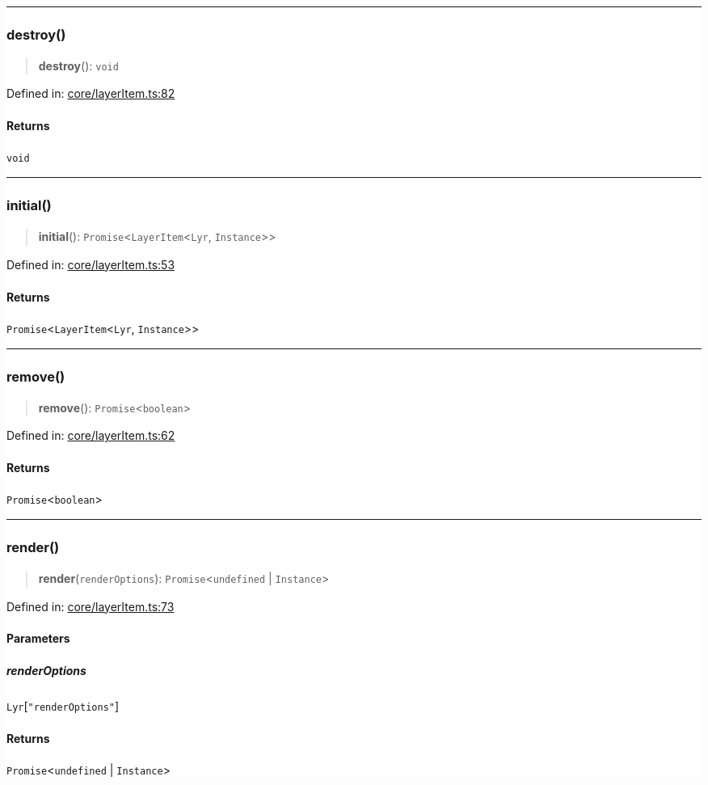 ***

### destroy()

> **destroy**(): `void`

Defined in: [core/layerItem.ts:82](https://github.com/dde-platform/dde-earth/blob/71bf8cd183d78890e103803e0d8bb92050729fda/packages/dde-earth/src/core/layerItem.ts#L82)

#### Returns

`void`

***

### initial()

> **initial**(): `Promise`\<`LayerItem`\<`Lyr`, `Instance`\>\>

Defined in: [core/layerItem.ts:53](https://github.com/dde-platform/dde-earth/blob/71bf8cd183d78890e103803e0d8bb92050729fda/packages/dde-earth/src/core/layerItem.ts#L53)

#### Returns

`Promise`\<`LayerItem`\<`Lyr`, `Instance`\>\>

***

### remove()

> **remove**(): `Promise`\<`boolean`\>

Defined in: [core/layerItem.ts:62](https://github.com/dde-platform/dde-earth/blob/71bf8cd183d78890e103803e0d8bb92050729fda/packages/dde-earth/src/core/layerItem.ts#L62)

#### Returns

`Promise`\<`boolean`\>

***

### render()

> **render**(`renderOptions`): `Promise`\<`undefined` \| `Instance`\>

Defined in: [core/layerItem.ts:73](https://github.com/dde-platform/dde-earth/blob/71bf8cd183d78890e103803e0d8bb92050729fda/packages/dde-earth/src/core/layerItem.ts#L73)

#### Parameters

##### renderOptions

`Lyr`\[`"renderOptions"`\]

#### Returns

`Promise`\<`undefined` \| `Instance`\>

